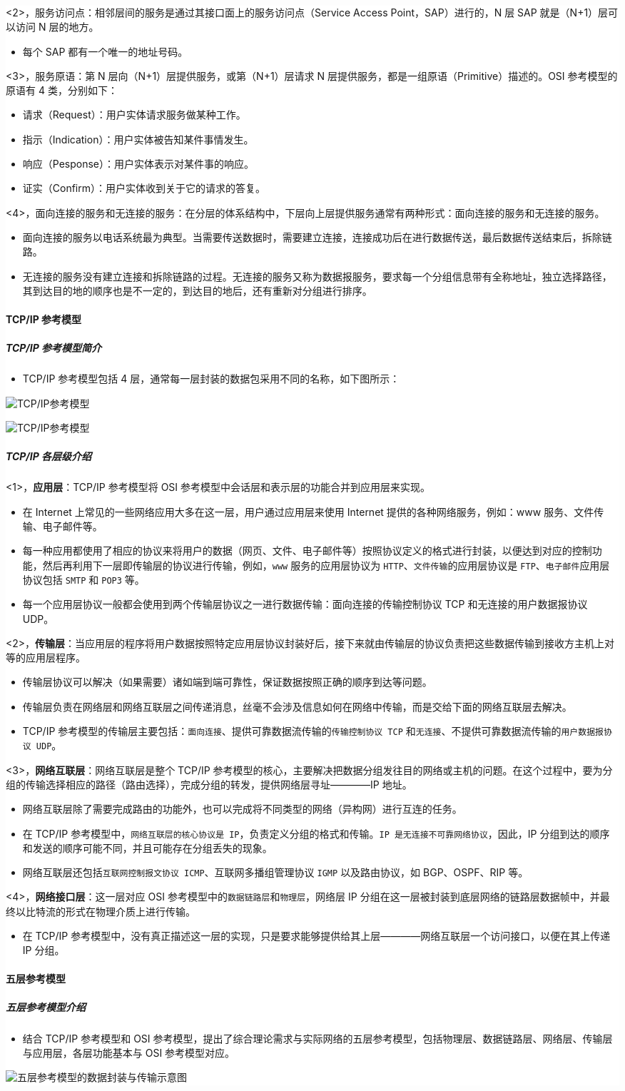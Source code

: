 <2>，服务访问点：相邻层间的服务是通过其接口面上的服务访问点（Service Access Point，SAP）进行的，N 层 SAP 就是（N+1）层可以访问 N 层的地方。

- 每个 SAP 都有一个唯一的地址号码。

<3>，服务原语：第 N 层向（N+1）层提供服务，或第（N+1）层请求 N 层提供服务，都是一组原语（Primitive）描述的。OSI 参考模型的原语有 4 类，分别如下：

- 请求（Request）：用户实体请求服务做某种工作。

- 指示（Indication）：用户实体被告知某件事情发生。

- 响应（Pesponse）：用户实体表示对某件事的响应。

- 证实（Confirm）：用户实体收到关于它的请求的答复。

<4>，面向连接的服务和无连接的服务：在分层的体系结构中，下层向上层提供服务通常有两种形式：面向连接的服务和无连接的服务。

- 面向连接的服务以电话系统最为典型。当需要传送数据时，需要建立连接，连接成功后在进行数据传送，最后数据传送结束后，拆除链路。

- 无连接的服务没有建立连接和拆除链路的过程。无连接的服务又称为数据报服务，要求每一个分组信息带有全称地址，独立选择路径，其到达目的地的顺序也是不一定的，到达目的地后，还有重新对分组进行排序。

#### TCP/IP 参考模型

##### TCP/IP 参考模型简介

- TCP/IP 参考模型包括 4 层，通常每一层封装的数据包采用不同的名称，如下图所示：

![TCP/IP参考模型](TCP.png)

![TCP/IP参考模型](TCPIP.png)

##### TCP/IP 各层级介绍

<1>，**应用层**：TCP/IP 参考模型将 OSI 参考模型中会话层和表示层的功能合并到应用层来实现。

- 在 Internet 上常见的一些网络应用大多在这一层，用户通过应用层来使用 Internet 提供的各种网络服务，例如：www 服务、文件传输、电子邮件等。

- 每一种应用都使用了相应的协议来将用户的数据（网页、文件、电子邮件等）按照协议定义的格式进行封装，以便达到对应的控制功能，然后再利用下一层即传输层的协议进行传输，例如，`www` 服务的应用层协议为 `HTTP`、`文件传输`的应用层协议是 `FTP`、`电子邮件`应用层协议包括 `SMTP` 和 `POP3` 等。

- 每一个应用层协议一般都会使用到两个传输层协议之一进行数据传输：面向连接的传输控制协议 TCP 和无连接的用户数据报协议 UDP。

<2>，**传输层**：当应用层的程序将用户数据按照特定应用层协议封装好后，接下来就由传输层的协议负责把这些数据传输到接收方主机上对等的应用层程序。

- 传输层协议可以解决（如果需要）诸如端到端可靠性，保证数据按照正确的顺序到达等问题。

- 传输层负责在网络层和网络互联层之间传递消息，丝毫不会涉及信息如何在网络中传输，而是交给下面的网络互联层去解决。

- TCP/IP 参考模型的传输层主要包括：`面向连接`、提供可靠数据流传输的`传输控制协议 TCP` 和`无连接`、不提供可靠数据流传输的`用户数据报协议 UDP`。

<3>，**网络互联层**：网络互联层是整个 TCP/IP 参考模型的核心，主要解决把数据分组发往目的网络或主机的问题。在这个过程中，要为分组的传输选择相应的路径（路由选择），完成分组的转发，提供网络层寻址————IP 地址。

- 网络互联层除了需要完成路由的功能外，也可以完成将不同类型的网络（异构网）进行互连的任务。

- 在 TCP/IP 参考模型中，`网络互联层的核心协议是 IP`，负责定义分组的格式和传输。`IP 是无连接不可靠网络协议`，因此，IP 分组到达的顺序和发送的顺序可能不同，并且可能存在分组丢失的现象。

- 网络互联层还包括`互联网控制报文协议 ICMP`、互联网多播组管理协议 `IGMP` 以及路由协议，如 BGP、OSPF、RIP 等。

<4>，**网络接口层**：这一层对应 OSI 参考模型中的`数据链路层`和`物理层`，网络层 IP 分组在这一层被封装到底层网络的链路层数据帧中，并最终以比特流的形式在物理介质上进行传输。

- 在 TCP/IP 参考模型中，没有真正描述这一层的实现，只是要求能够提供给其上层————网络互联层一个访问接口，以便在其上传递 IP 分组。

#### 五层参考模型

##### 五层参考模型介绍

- 结合 TCP/IP 参考模型和 OSI 参考模型，提出了综合理论需求与实际网络的五层参考模型，包括物理层、数据链路层、网络层、传输层与应用层，各层功能基本与 OSI 参考模型对应。

![五层参考模型的数据封装与传输示意图](5.png)
